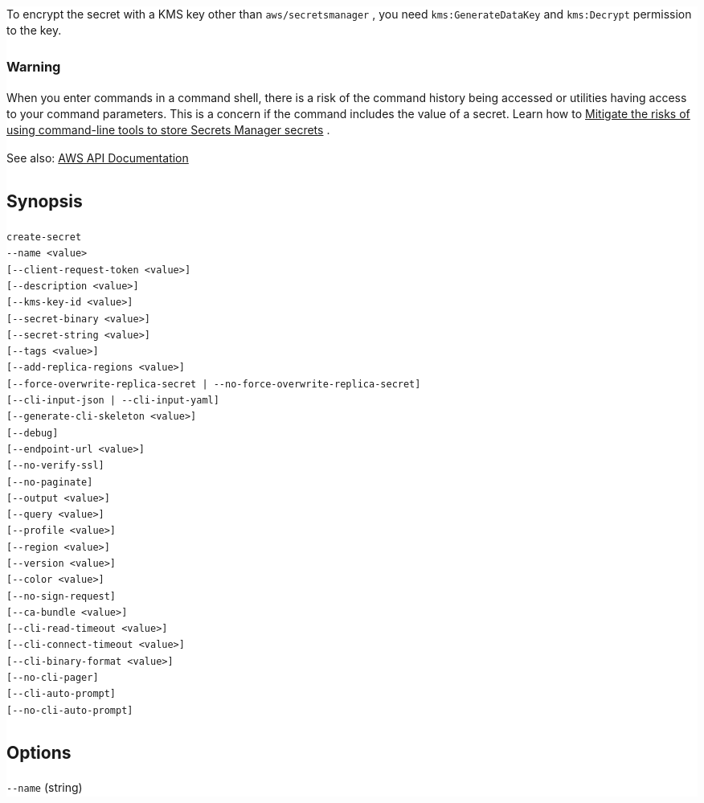 To encrypt the secret with a KMS key other than `aws/secretsmanager` , you need `kms:GenerateDataKey` and `kms:Decrypt` permission to the key.

### Warning

When you enter commands in a command shell, there is a risk of the command history being accessed or utilities having access to your command parameters. This is a concern if the command includes the value of a secret. Learn how to [Mitigate the risks of using command-line tools to store Secrets Manager secrets](https://docs.aws.amazon.com/secretsmanager/latest/userguide/security_cli-exposure-risks.html) .

See also: [AWS API Documentation](https://docs.aws.amazon.com/goto/WebAPI/secretsmanager-2017-10-17/CreateSecret)

## Synopsis

```
create-secret
--name <value>
[--client-request-token <value>]
[--description <value>]
[--kms-key-id <value>]
[--secret-binary <value>]
[--secret-string <value>]
[--tags <value>]
[--add-replica-regions <value>]
[--force-overwrite-replica-secret | --no-force-overwrite-replica-secret]
[--cli-input-json | --cli-input-yaml]
[--generate-cli-skeleton <value>]
[--debug]
[--endpoint-url <value>]
[--no-verify-ssl]
[--no-paginate]
[--output <value>]
[--query <value>]
[--profile <value>]
[--region <value>]
[--version <value>]
[--color <value>]
[--no-sign-request]
[--ca-bundle <value>]
[--cli-read-timeout <value>]
[--cli-connect-timeout <value>]
[--cli-binary-format <value>]
[--no-cli-pager]
[--cli-auto-prompt]
[--no-cli-auto-prompt]
```

## Options

`--name` (string)
